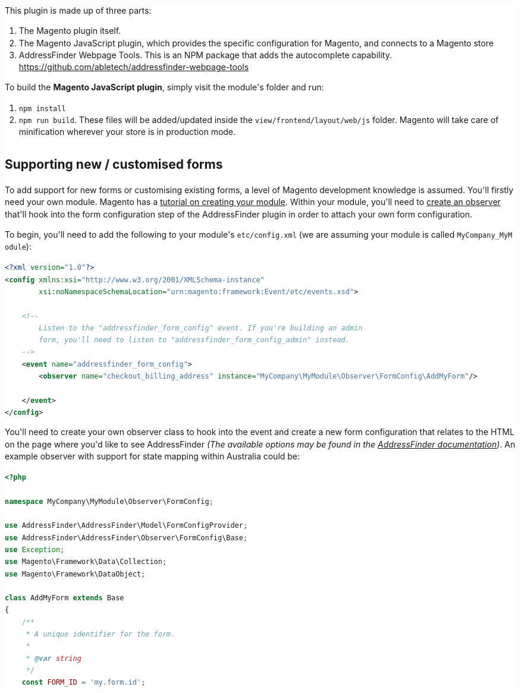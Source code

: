This plugin is made up of three parts:
1. The Magento plugin itself.
2. The Magento JavaScript plugin, which provides the specific configuration for Magento, and connects to a Magento store
3. AddressFinder Webpage Tools. This is an NPM package that adds the autocomplete capability. https://github.com/abletech/addressfinder-webpage-tools

To build the **Magento JavaScript plugin**, simply visit the module's folder and run:
1. `npm install`
2. `npm run build`. These files will be added/updated inside the `view/frontend/layout/web/js` folder. Magento will take care of minification wherever your store is in production mode.

## Supporting new / customised forms

To add support for new forms or customising existing forms, a level of Magento development knowledge is assumed. You'll firstly need your own module. Magento has a [tutorial on creating your module](https://devdocs.magento.com/videos/fundamentals/create-a-new-module/). Within your module, you'll need to [create an observer](https://devdocs.magento.com/guides/v2.3/extension-dev-guide/events-and-observers.html) that'll hook into the form configuration step of the AddressFinder plugin in order to attach your own form configuration.

To begin, you'll need to add the following to your module's `etc/config.xml` (we are assuming your module is called `MyCompany_MyModule`):

```xml
<?xml version="1.0"?>
<config xmlns:xsi="http://www.w3.org/2001/XMLSchema-instance"
        xsi:noNamespaceSchemaLocation="urn:magento:framework:Event/etc/events.xsd">

    <!-- 
        Listen to the "addressfinder_form_config" event. If you're building an admin
        form, you'll need to listen to "addressfinder_form_config_admin" instead.
    -->
    <event name="addressfinder_form_config">
        <observer name="checkout_billing_address" instance="MyCompany\MyModule\Observer\FormConfig\AddMyForm"/>

    </event>
</config>
```

You'll need to create your own observer class to hook into the event and create a new form configuration that relates to the HTML on the page where you'd like to see AddressFinder *(The available options may be found in the [AddressFinder documentation](https://addressfinder.com.au/docs/))*. An example observer with support for state mapping within Australia could be:

```php
<?php

namespace MyCompany\MyModule\Observer\FormConfig;

use AddressFinder\AddressFinder\Model\FormConfigProvider;
use AddressFinder\AddressFinder\Observer\FormConfig\Base;
use Exception;
use Magento\Framework\Data\Collection;
use Magento\Framework\DataObject;

class AddMyForm extends Base
{
  	/**
     * A unique identifier for the form.
     *
     * @var string
     */
    const FORM_ID = 'my.form.id';

```